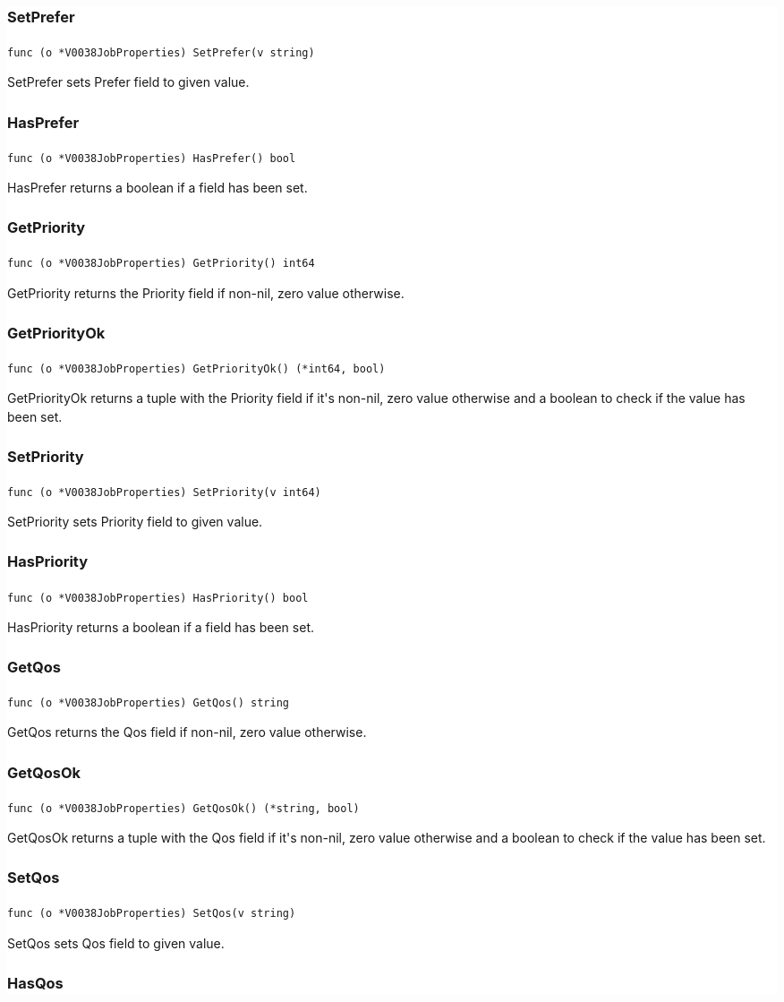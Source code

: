 ### SetPrefer

`func (o *V0038JobProperties) SetPrefer(v string)`

SetPrefer sets Prefer field to given value.

### HasPrefer

`func (o *V0038JobProperties) HasPrefer() bool`

HasPrefer returns a boolean if a field has been set.

### GetPriority

`func (o *V0038JobProperties) GetPriority() int64`

GetPriority returns the Priority field if non-nil, zero value otherwise.

### GetPriorityOk

`func (o *V0038JobProperties) GetPriorityOk() (*int64, bool)`

GetPriorityOk returns a tuple with the Priority field if it's non-nil, zero value otherwise
and a boolean to check if the value has been set.

### SetPriority

`func (o *V0038JobProperties) SetPriority(v int64)`

SetPriority sets Priority field to given value.

### HasPriority

`func (o *V0038JobProperties) HasPriority() bool`

HasPriority returns a boolean if a field has been set.

### GetQos

`func (o *V0038JobProperties) GetQos() string`

GetQos returns the Qos field if non-nil, zero value otherwise.

### GetQosOk

`func (o *V0038JobProperties) GetQosOk() (*string, bool)`

GetQosOk returns a tuple with the Qos field if it's non-nil, zero value otherwise
and a boolean to check if the value has been set.

### SetQos

`func (o *V0038JobProperties) SetQos(v string)`

SetQos sets Qos field to given value.

### HasQos
